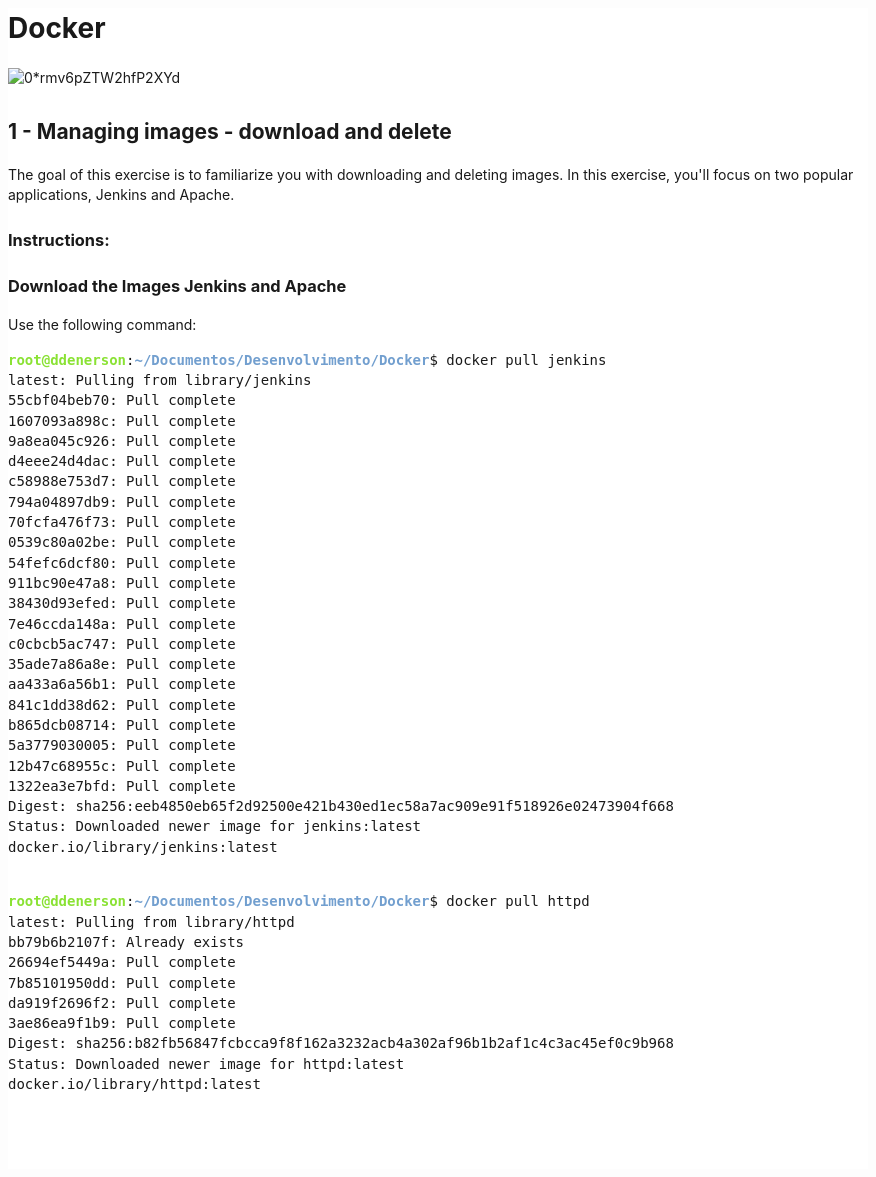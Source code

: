 # Docker

![0*rmv6pZTW2hfP2XYd](https://user-images.githubusercontent.com/33932398/96685464-85076600-1353-11eb-9f1c-a83e340eaf42.png)


## 1 - Managing images - download and delete

The goal of this exercise is to familiarize you with downloading and deleting images. In this exercise,
you'll focus on two popular applications, Jenkins and Apache.

### Instructions:

### Download the Images Jenkins and Apache

Use the following command: 

<pre><font color="#8AE234"><b>root@ddenerson</b></font>:<font color="#729FCF"><b>~/Documentos/Desenvolvimento/Docker</b></font>$ docker pull jenkins
latest: Pulling from library/jenkins
55cbf04beb70: Pull complete 
1607093a898c: Pull complete 
9a8ea045c926: Pull complete 
d4eee24d4dac: Pull complete 
c58988e753d7: Pull complete 
794a04897db9: Pull complete 
70fcfa476f73: Pull complete 
0539c80a02be: Pull complete 
54fefc6dcf80: Pull complete 
911bc90e47a8: Pull complete 
38430d93efed: Pull complete 
7e46ccda148a: Pull complete 
c0cbcb5ac747: Pull complete 
35ade7a86a8e: Pull complete 
aa433a6a56b1: Pull complete 
841c1dd38d62: Pull complete 
b865dcb08714: Pull complete 
5a3779030005: Pull complete 
12b47c68955c: Pull complete 
1322ea3e7bfd: Pull complete 
Digest: sha256:eeb4850eb65f2d92500e421b430ed1ec58a7ac909e91f518926e02473904f668
Status: Downloaded newer image for jenkins:latest
docker.io/library/jenkins:latest

<pre><font color="#8AE234"><b>root@ddenerson</b></font>:<font color="#729FCF"><b>~/Documentos/Desenvolvimento/Docker</b></font>$ docker pull httpd
latest: Pulling from library/httpd
bb79b6b2107f: Already exists 
26694ef5449a: Pull complete 
7b85101950dd: Pull complete 
da919f2696f2: Pull complete 
3ae86ea9f1b9: Pull complete 
Digest: sha256:b82fb56847fcbcca9f8f162a3232acb4a302af96b1b2af1c4c3ac45ef0c9b968
Status: Downloaded newer image for httpd:latest
docker.io/library/httpd:latest</pre>
